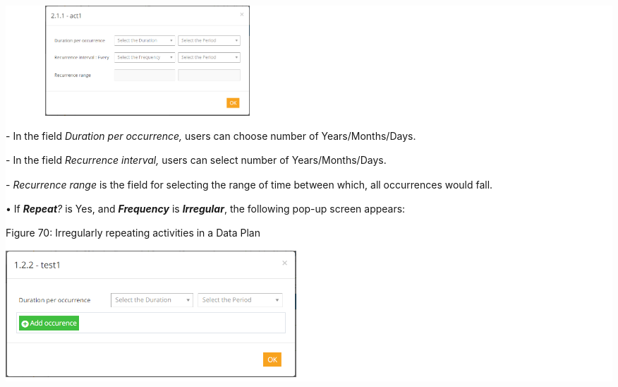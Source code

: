 <img src="ADAPTmedia\media\image101.png" style="width:4.1918in;height:1.62245in" />

\- In the field *Duration per occurrence,* users can choose number of
Years/Months/Days.

\- In the field *Recurrence interval,* users can select number of
Years/Months/Days.

\- *Recurrence range* is the field for selecting the range of time
between which, all occurrences would fall.

• If ***Repeat**?* is Yes, and ***Frequency*** is ***Irregular***, the
following pop-up screen appears:

<span id="_Toc7208873" class="anchor"></span>Figure 70: Irregularly
repeating activities in a Data Plan

<img src="ADAPTmedia\media\image102.png" style="width:4.28801in;height:1.87736in" />
